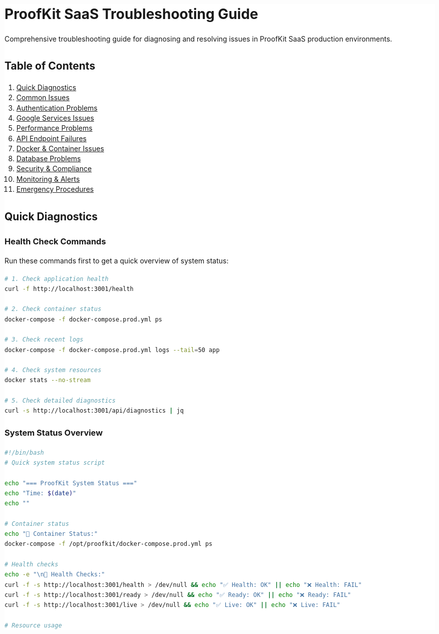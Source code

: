 # ProofKit SaaS Troubleshooting Guide

Comprehensive troubleshooting guide for diagnosing and resolving issues in ProofKit SaaS production environments.

## Table of Contents

1. [Quick Diagnostics](#quick-diagnostics)
2. [Common Issues](#common-issues)
3. [Authentication Problems](#authentication-problems)
4. [Google Services Issues](#google-services-issues)
5. [Performance Problems](#performance-problems)
6. [API Endpoint Failures](#api-endpoint-failures)
7. [Docker & Container Issues](#docker--container-issues)
8. [Database Problems](#database-problems)
9. [Security & Compliance](#security--compliance)
10. [Monitoring & Alerts](#monitoring--alerts)
11. [Emergency Procedures](#emergency-procedures)

## Quick Diagnostics

### Health Check Commands

Run these commands first to get a quick overview of system status:

```bash
# 1. Check application health
curl -f http://localhost:3001/health

# 2. Check container status
docker-compose -f docker-compose.prod.yml ps

# 3. Check recent logs
docker-compose -f docker-compose.prod.yml logs --tail=50 app

# 4. Check system resources
docker stats --no-stream

# 5. Check detailed diagnostics
curl -s http://localhost:3001/api/diagnostics | jq
```

### System Status Overview

```bash
#!/bin/bash
# Quick system status script

echo "=== ProofKit System Status ==="
echo "Time: $(date)"
echo ""

# Container status
echo "🐳 Container Status:"
docker-compose -f /opt/proofkit/docker-compose.prod.yml ps

# Health checks
echo -e "\n🏥 Health Checks:"
curl -f -s http://localhost:3001/health > /dev/null && echo "✅ Health: OK" || echo "❌ Health: FAIL"
curl -f -s http://localhost:3001/ready > /dev/null && echo "✅ Ready: OK" || echo "❌ Ready: FAIL"
curl -f -s http://localhost:3001/live > /dev/null && echo "✅ Live: OK" || echo "❌ Live: FAIL"

# Resource usage
```